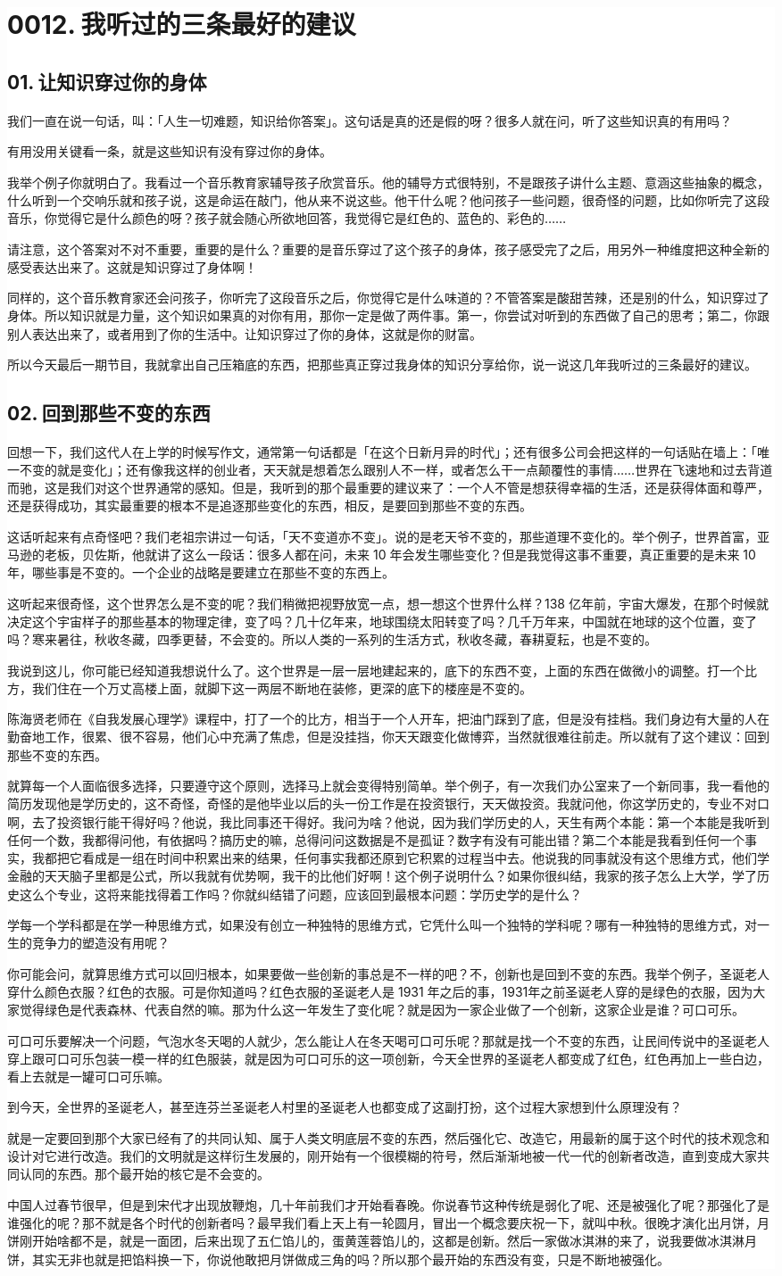 # 0012. 我听过的三条最好的建议

## 01. 让知识穿过你的身体

我们一直在说一句话，叫：「人生一切难题，知识给你答案」。这句话是真的还是假的呀？很多人就在问，听了这些知识真的有用吗？

有用没用关键看一条，就是这些知识有没有穿过你的身体。

我举个例子你就明白了。我看过一个音乐教育家辅导孩子欣赏音乐。他的辅导方式很特别，不是跟孩子讲什么主题、意涵这些抽象的概念，什么听到一个交响乐就和孩子说，这是命运在敲门，他从来不说这些。他干什么呢？他问孩子一些问题，很奇怪的问题，比如你听完了这段音乐，你觉得它是什么颜色的呀？孩子就会随心所欲地回答，我觉得它是红色的、蓝色的、彩色的……

请注意，这个答案对不对不重要，重要的是什么？重要的是音乐穿过了这个孩子的身体，孩子感受完了之后，用另外一种维度把这种全新的感受表达出来了。这就是知识穿过了身体啊！

同样的，这个音乐教育家还会问孩子，你听完了这段音乐之后，你觉得它是什么味道的？不管答案是酸甜苦辣，还是别的什么，知识穿过了身体。所以知识就是力量，这个知识如果真的对你有用，那你一定是做了两件事。第一，你尝试对听到的东西做了自己的思考；第二，你跟别人表达出来了，或者用到了你的生活中。让知识穿过了你的身体，这就是你的财富。

所以今天最后一期节目，我就拿出自己压箱底的东西，把那些真正穿过我身体的知识分享给你，说一说这几年我听过的三条最好的建议。

## 02. 回到那些不变的东西

回想一下，我们这代人在上学的时候写作文，通常第一句话都是「在这个日新月异的时代」；还有很多公司会把这样的一句话贴在墙上：「唯一不变的就是变化」；还有像我这样的创业者，天天就是想着怎么跟别人不一样，或者怎么干一点颠覆性的事情……世界在飞速地和过去背道而驰，这是我们对这个世界通常的感知。但是，我听到的那个最重要的建议来了：一个人不管是想获得幸福的生活，还是获得体面和尊严，还是获得成功，其实最重要的根本不是追逐那些变化的东西，相反，是要回到那些不变的东西。

这话听起来有点奇怪吧？我们老祖宗讲过一句话，「天不变道亦不变」。说的是老天爷不变的，那些道理不变化的。举个例子，世界首富，亚马逊的老板，贝佐斯，他就讲了这么一段话：很多人都在问，未来 10 年会发生哪些变化？但是我觉得这事不重要，真正重要的是未来 10 年，哪些事是不变的。一个企业的战略是要建立在那些不变的东西上。

这听起来很奇怪，这个世界怎么是不变的呢？我们稍微把视野放宽一点，想一想这个世界什么样？138 亿年前，宇宙大爆发，在那个时候就决定这个宇宙样子的那些基本的物理定律，变了吗？几十亿年来，地球围绕太阳转变了吗？几千万年来，中国就在地球的这个位置，变了吗？寒来暑往，秋收冬藏，四季更替，不会变的。所以人类的一系列的生活方式，秋收冬藏，春耕夏耘，也是不变的。

我说到这儿，你可能已经知道我想说什么了。这个世界是一层一层地建起来的，底下的东西不变，上面的东西在做微小的调整。打一个比方，我们住在一个万丈高楼上面，就脚下这一两层不断地在装修，更深的底下的楼座是不变的。

陈海贤老师在《自我发展心理学》课程中，打了一个的比方，相当于一个人开车，把油门踩到了底，但是没有挂档。我们身边有大量的人在勤奋地工作，很累、很不容易，他们心中充满了焦虑，但是没挂挡，你天天跟变化做博弈，当然就很难往前走。所以就有了这个建议：回到那些不变的东西。

就算每一个人面临很多选择，只要遵守这个原则，选择马上就会变得特别简单。举个例子，有一次我们办公室来了一个新同事，我一看他的简历发现他是学历史的，这不奇怪，奇怪的是他毕业以后的头一份工作是在投资银行，天天做投资。我就问他，你这学历史的，专业不对口啊，去了投资银行能干得好吗？他说，我比同事还干得好。我问为啥？他说，因为我们学历史的人，天生有两个本能：第一个本能是我听到任何一个数，我都得问他，有依据吗？搞历史的嘛，总得问问这数据是不是孤证？数字有没有可能出错？第二个本能是我看到任何一个事实，我都把它看成是一组在时间中积累出来的结果，任何事实我都还原到它积累的过程当中去。他说我的同事就没有这个思维方式，他们学金融的天天脑子里都是公式，所以我就有优势啊，我干的比他们好啊！这个例子说明什么？如果你很纠结，我家的孩子怎么上大学，学了历史这么个专业，这将来能找得着工作吗？你就纠结错了问题，应该回到最根本问题：学历史学的是什么？

学每一个学科都是在学一种思维方式，如果没有创立一种独特的思维方式，它凭什么叫一个独特的学科呢？哪有一种独特的思维方式，对一生的竞争力的塑造没有用呢？

你可能会问，就算思维方式可以回归根本，如果要做一些创新的事总是不一样的吧？不，创新也是回到不变的东西。我举个例子，圣诞老人穿什么颜色衣服？红色的衣服。可是你知道吗？红色衣服的圣诞老人是 1931 年之后的事，1931年之前圣诞老人穿的是绿色的衣服，因为大家觉得绿色是代表森林、代表自然的嘛。那为什么这一年发生了变化呢？就是因为一家企业做了一个创新，这家企业是谁？可口可乐。

可口可乐要解决一个问题，气泡水冬天喝的人就少，怎么能让人在冬天喝可口可乐呢？那就是找一个不变的东西，让民间传说中的圣诞老人穿上跟可口可乐包装一模一样的红色服装，就是因为可口可乐的这一项创新，今天全世界的圣诞老人都变成了红色，红色再加上一些白边，看上去就是一罐可口可乐嘛。

到今天，全世界的圣诞老人，甚至连芬兰圣诞老人村里的圣诞老人也都变成了这副打扮，这个过程大家想到什么原理没有？

就是一定要回到那个大家已经有了的共同认知、属于人类文明底层不变的东西，然后强化它、改造它，用最新的属于这个时代的技术观念和设计对它进行改造。我们的文明就是这样衍生发展的，刚开始有一个很模糊的符号，然后渐渐地被一代一代的创新者改造，直到变成大家共同认同的东西。那个最开始的核它是不会变的。

中国人过春节很早，但是到宋代才出现放鞭炮，几十年前我们才开始看春晚。你说春节这种传统是弱化了呢、还是被强化了呢？那强化了是谁强化的呢？那不就是各个时代的创新者吗？最早我们看上天上有一轮圆月，冒出一个概念要庆祝一下，就叫中秋。很晚才演化出月饼，月饼刚开始啥都不是，就是一面团，后来出现了五仁馅儿的，蛋黄莲蓉馅儿的，这都是创新。然后一家做冰淇淋的来了，说我要做冰淇淋月饼，其实无非也就是把馅料换一下，你说他敢把月饼做成三角的吗？所以那个最开始的东西没有变，只是不断地被强化。

